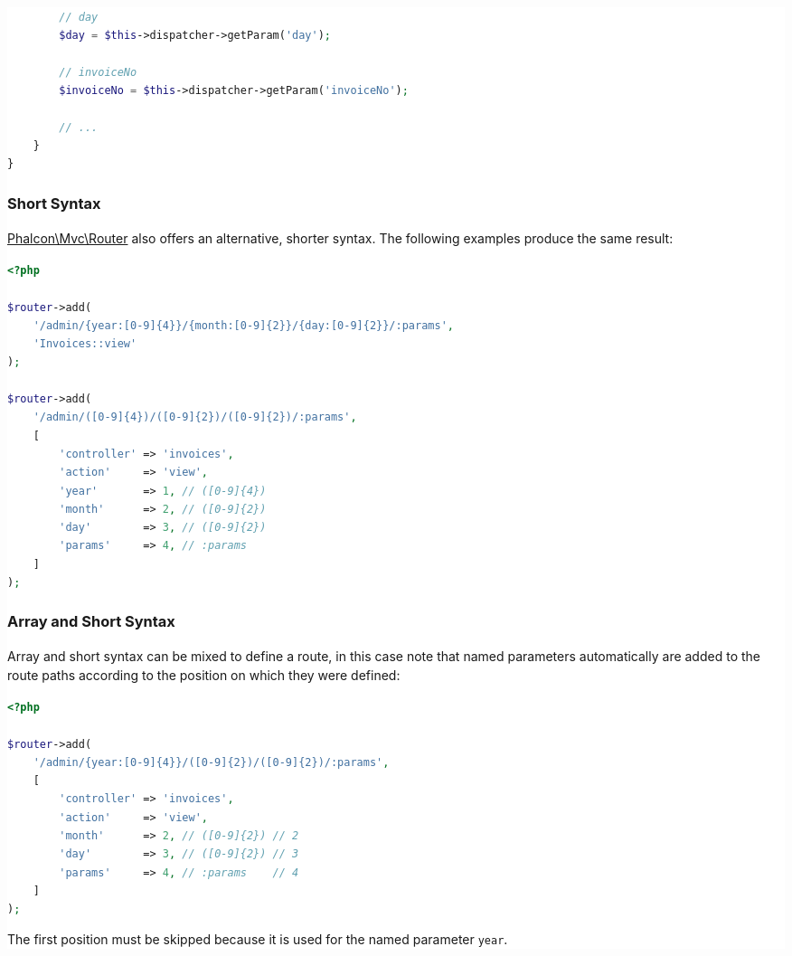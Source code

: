 ```php
        // day 
        $day = $this->dispatcher->getParam('day');

        // invoiceNo
        $invoiceNo = $this->dispatcher->getParam('invoiceNo');

        // ...
    }
}
```

### Short Syntax
[Phalcon\Mvc\Router][mvc-router] also offers an alternative, shorter syntax. The following examples produce the same result:

```php
<?php

$router->add(
    '/admin/{year:[0-9]{4}}/{month:[0-9]{2}}/{day:[0-9]{2}}/:params',
    'Invoices::view'
);

$router->add(
    '/admin/([0-9]{4})/([0-9]{2})/([0-9]{2})/:params',
    [
        'controller' => 'invoices',
        'action'     => 'view',
        'year'       => 1, // ([0-9]{4})
        'month'      => 2, // ([0-9]{2})
        'day'        => 3, // ([0-9]{2})
        'params'     => 4, // :params
    ]
);
```

### Array and Short Syntax
Array and short syntax can be mixed to define a route, in this case note that named parameters automatically are added to the route paths according to the position on which they were defined:

```php
<?php

$router->add(
    '/admin/{year:[0-9]{4}}/([0-9]{2})/([0-9]{2})/:params',
    [
        'controller' => 'invoices',
        'action'     => 'view',
        'month'      => 2, // ([0-9]{2}) // 2
        'day'        => 3, // ([0-9]{2}) // 3
        'params'     => 4, // :params    // 4
    ]
);
```
The first position must be skipped because it is used for the named parameter `year`.


[devtools]: https://phalcon.io/en/download/tools
[di-injectable]: api/phalcon_di#di-injectable
[mvc-router]: api/phalcon_mvc#mvc-router
[mvc-router-annotations]: api/phalcon_mvc#mvc-router-annotations
[mvc-router-group]: api/phalcon_mvc#mvc-router-group
[mvc-router-groupinterface]: api/phalcon_mvc#mvc-router-groupinterface
[mvc-router-route]: api/phalcon_mvc#mvc-router-route
[mvc-router-routeinterface]: api/phalcon_mvc#mvc-router-routeinterface
[mvc-routerinterface]: api/phalcon_mvc#mvc-routerinterface
[pcre]: https://www.php.net/manual/en/book.pcre.php
